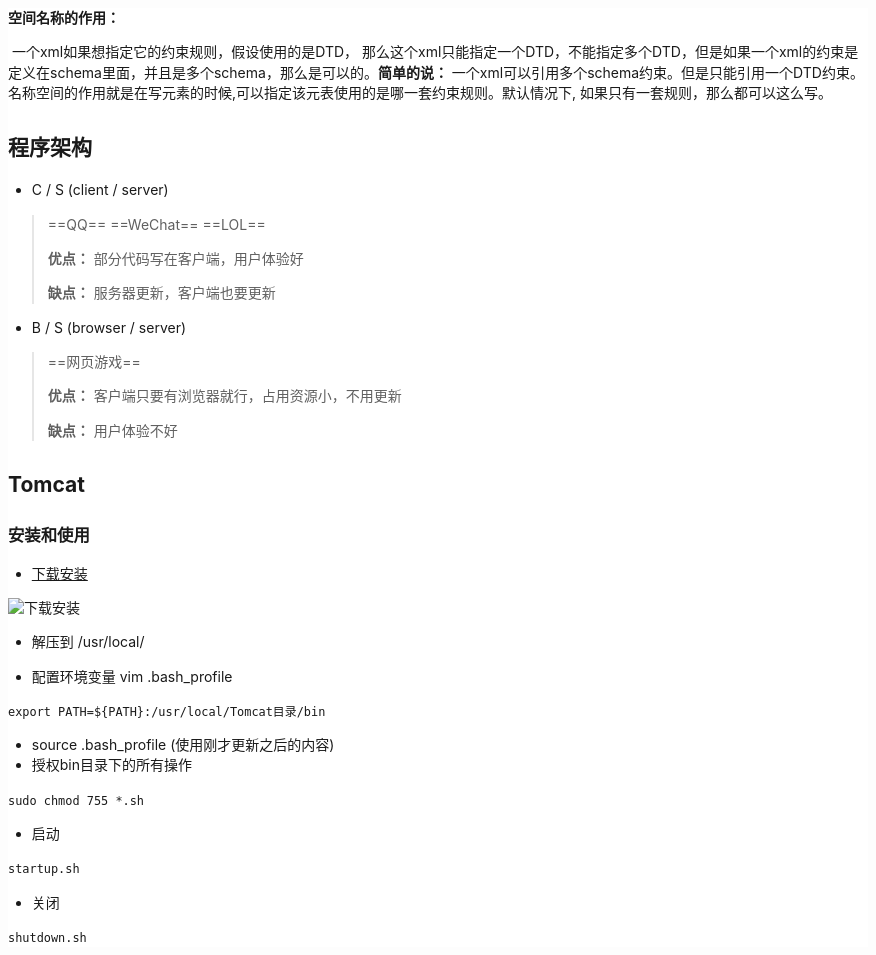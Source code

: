 __空间名称的作用：__

 ​	一个xml如果想指定它的约束规则，假设使用的是DTD， 那么这个xml只能指定一个DTD，不能指定多个DTD，但是如果一个xml的约束是定义在schema里面，并且是多个schema，那么是可以的。__简单的说：__ 一个xml可以引用多个schema约束。但是只能引用一个DTD约束。名称空间的作用就是在写元素的时候,可以指定该元表使用的是哪一套约束规则。默认情况下, 如果只有一套规则，那么都可以这么写。

## 程序架构

* C / S (client / server)

> ==QQ== ==WeChat== ==LOL==
>
> __优点：__ 部分代码写在客户端，用户体验好
>
> __缺点：__ 服务器更新，客户端也要更新

* B / S (browser / server)

> ==网页游戏==
>
> __优点：__ 客户端只要有浏览器就行，占用资源小，不用更新
>
> __缺点：__ 用户体验不好

## Tomcat

### 安装和使用

* [下载安装](https://tomcat.apache.org/download-90.cgi)

![下载安装](https://i.loli.net/2019/06/26/5d12e86e87bb213371.png "下载安装")

* 解压到 /usr/local/

* 配置环境变量 vim .bash_profile

```shell
export PATH=${PATH}:/usr/local/Tomcat目录/bin
```

* source .bash_profile (使用刚才更新之后的内容)
* 授权bin目录下的所有操作

```shell
sudo chmod 755 *.sh
```

* 启动

```shell
startup.sh
```

* 关闭

```shell
shutdown.sh
```
